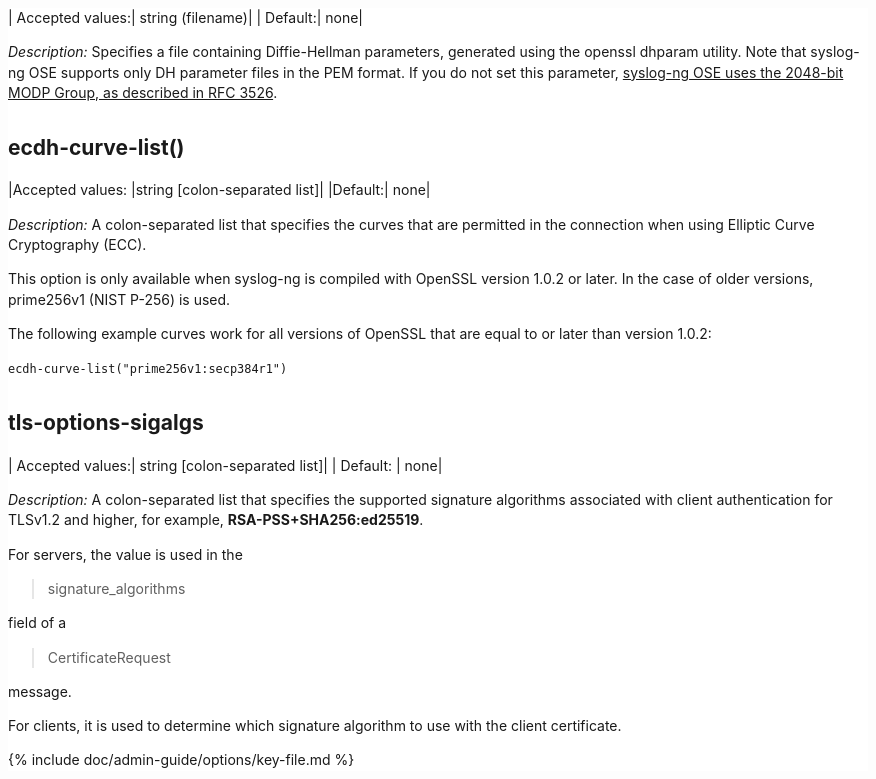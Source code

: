 |  Accepted values:|   string (filename)|
|  Default:|           none|

*Description:* Specifies a file containing Diffie-Hellman parameters,
generated using the openssl dhparam utility. Note that syslog-ng OSE
supports only DH parameter files in the PEM format. If you do not set
this parameter, [syslog-ng OSE uses the 2048-bit MODP Group, as
described in RFC 3526](https://www.ietf.org/rfc/rfc3526.txt).

## ecdh-curve-list()

|Accepted values:   |string \[colon-separated list\]|
|Default:|           none|

*Description:* A colon-separated list that specifies the curves that are
permitted in the connection when using Elliptic Curve Cryptography
(ECC).

This option is only available when syslog-ng is compiled with OpenSSL
version 1.0.2 or later. In the case of older versions, prime256v1 (NIST
P-256) is used.

The following example curves work for all versions of OpenSSL that are
equal to or later than version 1.0.2:

```config
ecdh-curve-list("prime256v1:secp384r1")
```

## tls-options-sigalgs

|  Accepted values:|   string \[colon-separated list\]|
|  Default: |          none|

*Description:* A colon-separated list that specifies the supported
signature algorithms associated with client authentication for TLSv1.2
and higher, for example, **RSA-PSS+SHA256:ed25519**.

For servers, the value is used in the

> signature_algorithms

field of a

> CertificateRequest

message.

For clients, it is used to determine which signature algorithm to use
with the client certificate.

{% include doc/admin-guide/options/key-file.md %}
